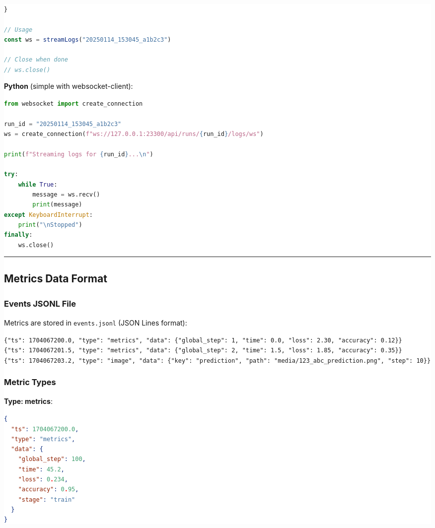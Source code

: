 ```javascript
}

// Usage
const ws = streamLogs("20250114_153045_a1b2c3")

// Close when done
// ws.close()
```

**Python** (simple with websocket-client):
```python
from websocket import create_connection

run_id = "20250114_153045_a1b2c3"
ws = create_connection(f"ws://127.0.0.1:23300/api/runs/{run_id}/logs/ws")

print(f"Streaming logs for {run_id}...\n")

try:
    while True:
        message = ws.recv()
        print(message)
except KeyboardInterrupt:
    print("\nStopped")
finally:
    ws.close()
```

---

## Metrics Data Format

### Events JSONL File

Metrics are stored in `events.jsonl` (JSON Lines format):

```jsonl
{"ts": 1704067200.0, "type": "metrics", "data": {"global_step": 1, "time": 0.0, "loss": 2.30, "accuracy": 0.12}}
{"ts": 1704067201.5, "type": "metrics", "data": {"global_step": 2, "time": 1.5, "loss": 1.85, "accuracy": 0.35}}
{"ts": 1704067203.2, "type": "image", "data": {"key": "prediction", "path": "media/123_abc_prediction.png", "step": 10}}
```

### Metric Types

**Type: metrics**:
```json
{
  "ts": 1704067200.0,
  "type": "metrics",
  "data": {
    "global_step": 100,
    "time": 45.2,
    "loss": 0.234,
    "accuracy": 0.95,
    "stage": "train"
  }
}
```
